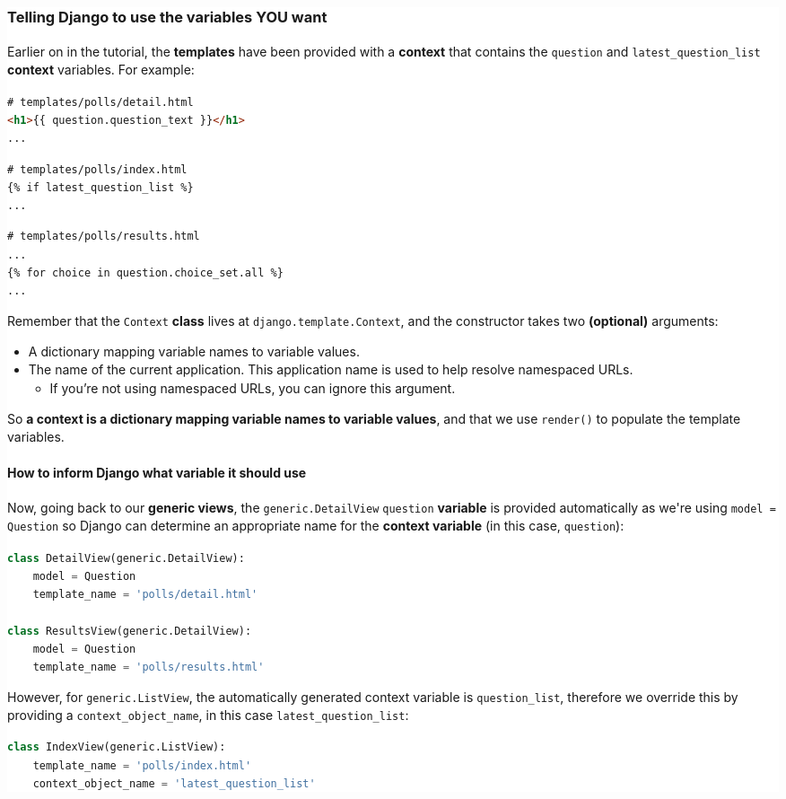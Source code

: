 ### Telling Django to use the variables YOU want

Earlier on in the tutorial, the **templates** have been provided with a **context** that contains the `question` and `latest_question_list` **context** variables. For example:

```html
# templates/polls/detail.html
<h1>{{ question.question_text }}</h1>
...
```

```html
# templates/polls/index.html
{% if latest_question_list %}
...
```

```html
# templates/polls/results.html
...
{% for choice in question.choice_set.all %}
...
```

Remember that the `Context` **class** lives at `django.template.Context`, and the constructor takes two **(optional)** arguments:
* A dictionary mapping variable names to variable values.
* The name of the current application. This application name is used to help resolve namespaced URLs. 
  * If you’re not using namespaced URLs, you can ignore this argument.

So **a context is a dictionary mapping variable names to variable values**, and that we use `render()` to populate the template variables.

#### How to inform Django what variable it should use

Now, going back to our **generic views**, the `generic.DetailView` `question` **variable** is provided automatically as we're using `model = Question` so Django can determine an appropriate name for the **context variable** (in this case, `question`):

```python
class DetailView(generic.DetailView):
    model = Question
    template_name = 'polls/detail.html'

class ResultsView(generic.DetailView):
    model = Question
    template_name = 'polls/results.html'
```

However, for `generic.ListView`, the automatically generated context variable is `question_list`, therefore we override this by providing a `context_object_name`, in this case `latest_question_list`:

```python
class IndexView(generic.ListView):
    template_name = 'polls/index.html'
    context_object_name = 'latest_question_list'
```
